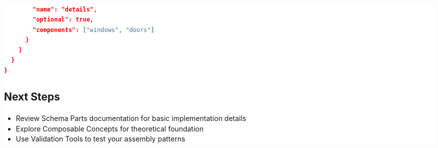 ```json
        "name": "details",
        "optional": true,
        "components": ["windows", "doors"]
      }
    ]
  }
}
```

## Next Steps

- Review Schema Parts documentation for basic implementation details
- Explore Composable Concepts for theoretical foundation
- Use Validation Tools to test your assembly patterns
